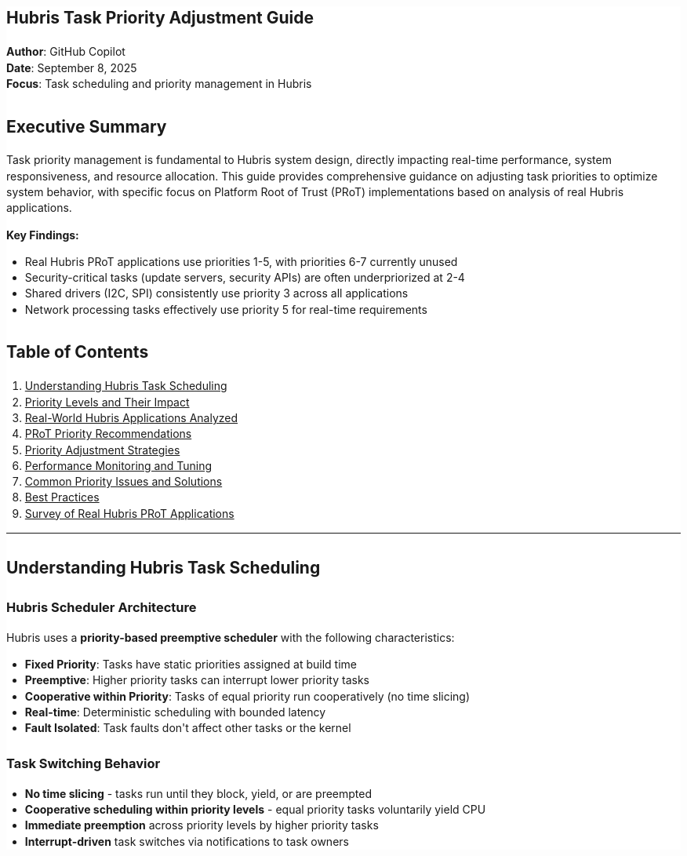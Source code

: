 ## Hubris Task Priority Adjustment Guide

**Author**: GitHub Copilot  
**Date**: September 8, 2025  
**Focus**: Task scheduling and priority management in Hubris

## Executive Summary

Task priority management is fundamental to Hubris system design, directly impacting real-time performance, system responsiveness, and resource allocation. This guide provides comprehensive guidance on adjusting task priorities to optimize system behavior, with specific focus on Platform Root of Trust (PRoT) implementations based on analysis of real Hubris applications.

**Key Findings:**
- Real Hubris PRoT applications use priorities 1-5, with priorities 6-7 currently unused
- Security-critical tasks (update servers, security APIs) are often underpriorized at 2-4
- Shared drivers (I2C, SPI) consistently use priority 3 across all applications
- Network processing tasks effectively use priority 5 for real-time requirements

## Table of Contents

1. [Understanding Hubris Task Scheduling](#understanding-hubris-task-scheduling)
2. [Priority Levels and Their Impact](#priority-levels-and-their-impact)
3. [Real-World Hubris Applications Analyzed](#real-world-hubris-applications-analyzed)
4. [PRoT Priority Recommendations](#prot-priority-recommendations)
5. [Priority Adjustment Strategies](#priority-adjustment-strategies)
6. [Performance Monitoring and Tuning](#performance-monitoring-and-tuning)
7. [Common Priority Issues and Solutions](#common-priority-issues-and-solutions)
8. [Best Practices](#best-practices)
9. [Survey of Real Hubris PRoT Applications](#survey-of-real-hubris-prot-applications)

---

## Understanding Hubris Task Scheduling

### **Hubris Scheduler Architecture**

Hubris uses a **priority-based preemptive scheduler** with the following characteristics:

- **Fixed Priority**: Tasks have static priorities assigned at build time
- **Preemptive**: Higher priority tasks can interrupt lower priority tasks
- **Cooperative within Priority**: Tasks of equal priority run cooperatively (no time slicing)
- **Real-time**: Deterministic scheduling with bounded latency
- **Fault Isolated**: Task faults don't affect other tasks or the kernel

### **Task Switching Behavior**
- **No time slicing** - tasks run until they block, yield, or are preempted
- **Cooperative scheduling within priority levels** - equal priority tasks voluntarily yield CPU
- **Immediate preemption** across priority levels by higher priority tasks
- **Interrupt-driven** task switches via notifications to task owners
